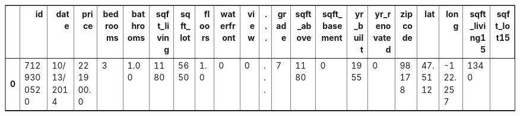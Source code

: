 
<div>
<style scoped>
    .dataframe tbody tr th:only-of-type {
        vertical-align: middle;
    }

    .dataframe tbody tr th {
        vertical-align: top;
    }

    .dataframe thead th {
        text-align: right;
    }
</style>
<table border="1" class="dataframe">
  <thead>
    <tr style="text-align: right;">
      <th></th>
      <th>id</th>
      <th>date</th>
      <th>price</th>
      <th>bedrooms</th>
      <th>bathrooms</th>
      <th>sqft_living</th>
      <th>sqft_lot</th>
      <th>floors</th>
      <th>waterfront</th>
      <th>view</th>
      <th>...</th>
      <th>grade</th>
      <th>sqft_above</th>
      <th>sqft_basement</th>
      <th>yr_built</th>
      <th>yr_renovated</th>
      <th>zipcode</th>
      <th>lat</th>
      <th>long</th>
      <th>sqft_living15</th>
      <th>sqft_lot15</th>
    </tr>
  </thead>
  <tbody>
    <tr>
      <th>0</th>
      <td>7129300520</td>
      <td>10/13/2014</td>
      <td>221900.0</td>
      <td>3</td>
      <td>1.00</td>
      <td>1180</td>
      <td>5650</td>
      <td>1.0</td>
      <td>0</td>
      <td>0</td>
      <td>...</td>
      <td>7</td>
      <td>1180</td>
      <td>0</td>
      <td>1955</td>
      <td>0</td>
      <td>98178</td>
      <td>47.5112</td>
      <td>-122.257</td>
      <td>1340</td>